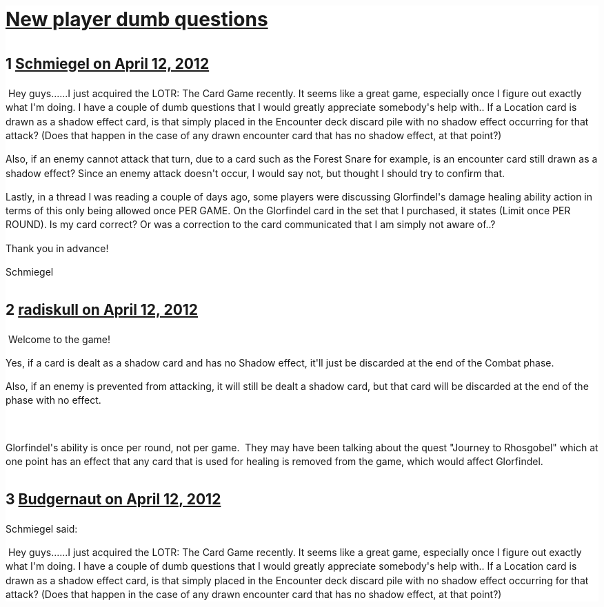 # [New player dumb questions](https://community.fantasyflightgames.com/topic/63002-new-player-dumb-questions/)

## 1 [Schmiegel on April 12, 2012](https://community.fantasyflightgames.com/topic/63002-new-player-dumb-questions/?do=findComment&comment=616594)

 Hey guys......I just acquired the LOTR: The Card Game recently. It seems like a great game, especially once I figure out exactly what I'm doing. I have a couple of dumb questions that I would greatly appreciate somebody's help with.. If a Location card is drawn as a shadow effect card, is that simply placed in the Encounter deck discard pile with no shadow effect occurring for that attack? (Does that happen in the case of any drawn encounter card that has no shadow effect, at that point?) 

Also, if an enemy cannot attack that turn, due to a card such as the Forest Snare for example, is an encounter card still drawn as a shadow effect? Since an enemy attack doesn't occur, I would say not, but thought I should try to confirm that.

Lastly, in a thread I was reading a couple of days ago, some players were discussing Glorfindel's damage healing ability action in terms of this only being allowed once PER GAME. On the Glorfindel card in the set that I purchased, it states (Limit once PER ROUND). Is my card correct? Or was a correction to the card communicated that I am simply not aware of..?

Thank you in advance!

Schmiegel

## 2 [radiskull on April 12, 2012](https://community.fantasyflightgames.com/topic/63002-new-player-dumb-questions/?do=findComment&comment=616609)

 Welcome to the game!

Yes, if a card is dealt as a shadow card and has no Shadow effect, it'll just be discarded at the end of the Combat phase.

Also, if an enemy is prevented from attacking, it will still be dealt a shadow card, but that card will be discarded at the end of the phase with no effect.

 

Glorfindel's ability is once per round, not per game.  They may have been talking about the quest "Journey to Rhosgobel" which at one point has an effect that any card that is used for healing is removed from the game, which would affect Glorfindel.

## 3 [Budgernaut on April 12, 2012](https://community.fantasyflightgames.com/topic/63002-new-player-dumb-questions/?do=findComment&comment=616611)

Schmiegel said:

 Hey guys......I just acquired the LOTR: The Card Game recently. It seems like a great game, especially once I figure out exactly what I'm doing. I have a couple of dumb questions that I would greatly appreciate somebody's help with.. If a Location card is drawn as a shadow effect card, is that simply placed in the Encounter deck discard pile with no shadow effect occurring for that attack? (Does that happen in the case of any drawn encounter card that has no shadow effect, at that point?) 
